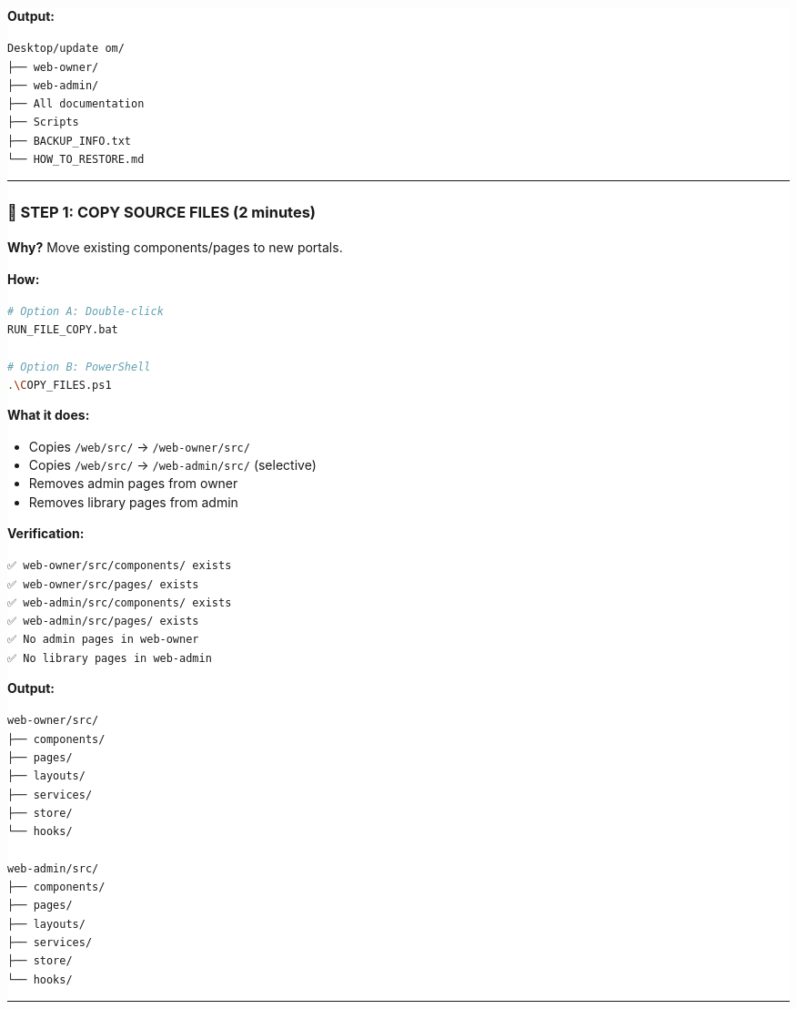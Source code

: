 **Output:**
```
Desktop/update om/
├── web-owner/
├── web-admin/
├── All documentation
├── Scripts
├── BACKUP_INFO.txt
└── HOW_TO_RESTORE.md
```

---

### **📍 STEP 1: COPY SOURCE FILES** (2 minutes)

**Why?** Move existing components/pages to new portals.

**How:**
```bash
# Option A: Double-click
RUN_FILE_COPY.bat

# Option B: PowerShell
.\COPY_FILES.ps1
```

**What it does:**
- Copies `/web/src/` → `/web-owner/src/`
- Copies `/web/src/` → `/web-admin/src/` (selective)
- Removes admin pages from owner
- Removes library pages from admin

**Verification:**
```
✅ web-owner/src/components/ exists
✅ web-owner/src/pages/ exists
✅ web-admin/src/components/ exists
✅ web-admin/src/pages/ exists
✅ No admin pages in web-owner
✅ No library pages in web-admin
```

**Output:**
```
web-owner/src/
├── components/
├── pages/
├── layouts/
├── services/
├── store/
└── hooks/

web-admin/src/
├── components/
├── pages/
├── layouts/
├── services/
├── store/
└── hooks/
```

---